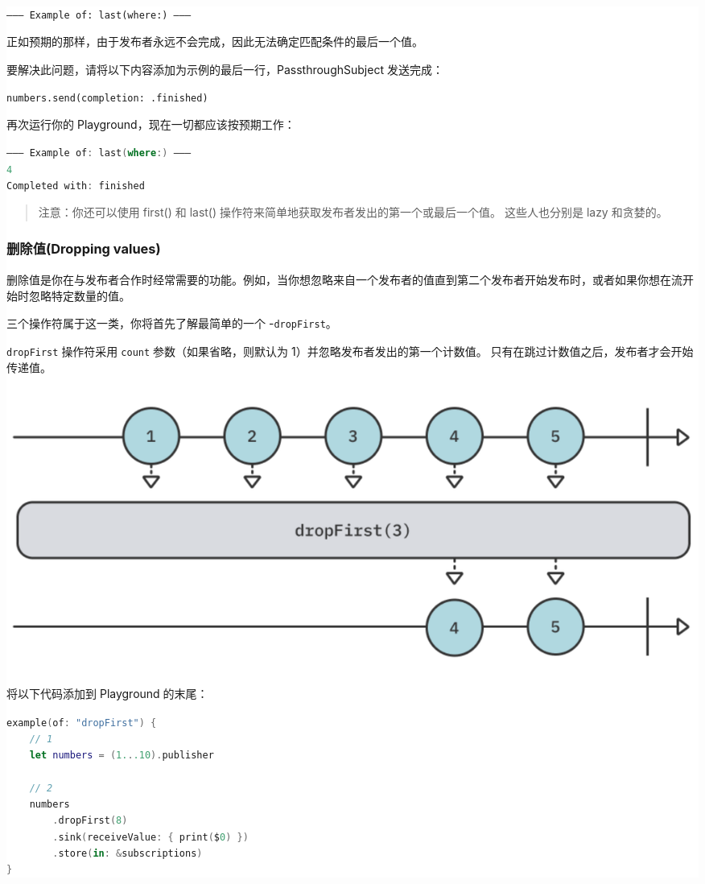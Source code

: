 ```
——— Example of: last(where:) ———
```

正如预期的那样，由于发布者永远不会完成，因此无法确定匹配条件的最后一个值。

要解决此问题，请将以下内容添加为示例的最后一行，PassthroughSubject 发送完成：

```
numbers.send(completion: .finished)
```

再次运行你的 Playground，现在一切都应该按预期工作：

```swift
——— Example of: last(where:) ———
4
Completed with: finished
```

> 注意：你还可以使用 first() 和 last() 操作符来简单地获取发布者发出的第一个或最后一个值。 这些人也分别是 lazy 和贪婪的。



### 删除值(Dropping values)

删除值是你在与发布者合作时经常需要的功能。例如，当你想忽略来自一个发布者的值直到第二个发布者开始发布时，或者如果你想在流开始时忽略特定数量的值。

三个操作符属于这一类，你将首先了解最简单的一个 -`dropFirst`。

`dropFirst` 操作符采用 `count` 参数（如果省略，则默认为 1）并忽略发布者发出的第一个计数值。 只有在跳过计数值之后，发布者才会开始传递值。

![image-20220930012620549](./第二部分：Operator.assets/image-20220930012620549.png)



将以下代码添加到 Playground 的末尾：

```swift
example(of: "dropFirst") {
    // 1
    let numbers = (1...10).publisher
    
    // 2
    numbers
        .dropFirst(8)
        .sink(receiveValue: { print($0) })
        .store(in: &subscriptions)
}
```
